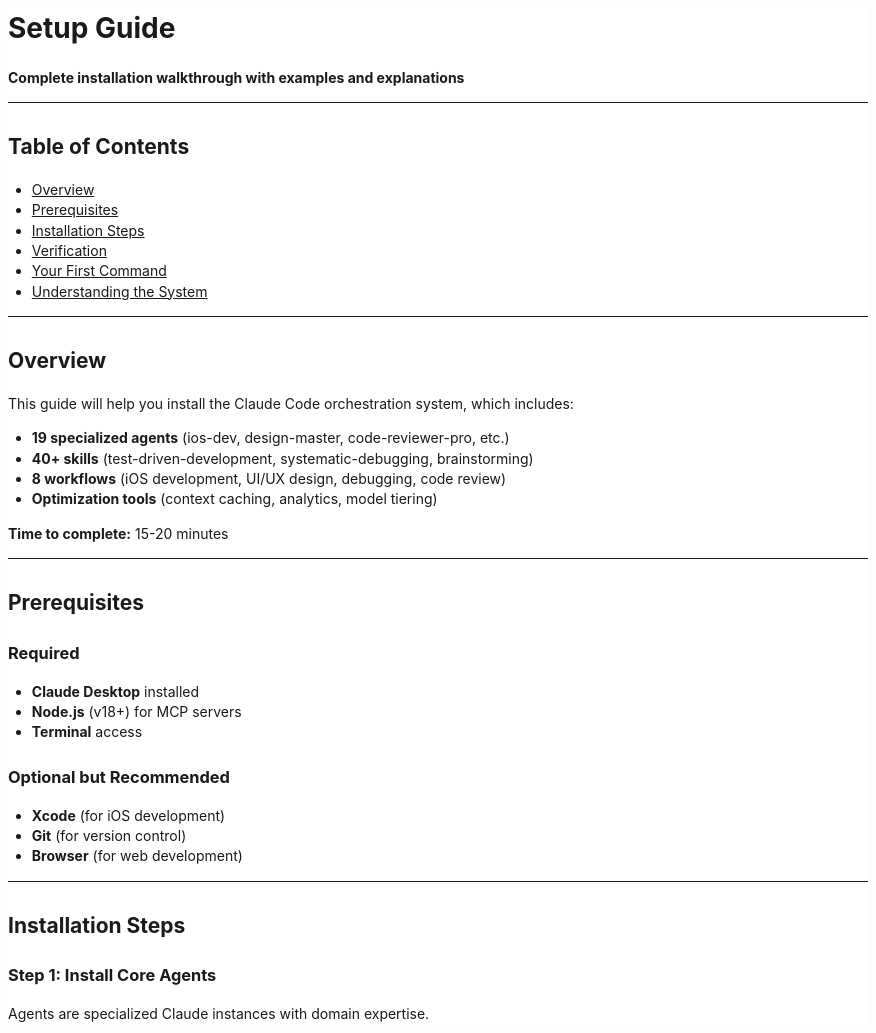# Setup Guide

**Complete installation walkthrough with examples and explanations**

---

## Table of Contents

- [Overview](#overview)
- [Prerequisites](#prerequisites)
- [Installation Steps](#installation-steps)
- [Verification](#verification)
- [Your First Command](#your-first-command)
- [Understanding the System](#understanding-the-system)

---

## Overview

This guide will help you install the Claude Code orchestration system, which includes:

- **19 specialized agents** (ios-dev, design-master, code-reviewer-pro, etc.)
- **40+ skills** (test-driven-development, systematic-debugging, brainstorming)
- **8 workflows** (iOS development, UI/UX design, debugging, code review)
- **Optimization tools** (context caching, analytics, model tiering)

**Time to complete:** 15-20 minutes

---

## Prerequisites

### Required

- **Claude Desktop** installed
- **Node.js** (v18+) for MCP servers
- **Terminal** access

### Optional but Recommended

- **Xcode** (for iOS development)
- **Git** (for version control)
- **Browser** (for web development)

---

## Installation Steps

### Step 1: Install Core Agents

Agents are specialized Claude instances with domain expertise.
